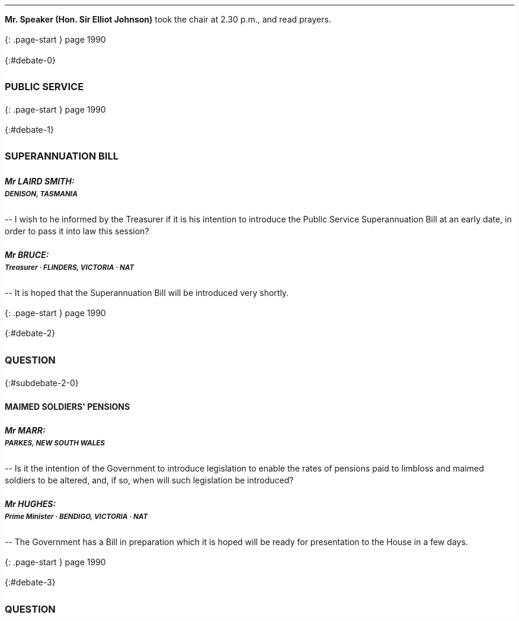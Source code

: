 
----


 **Mr. Speaker (Hon. Sir Elliot Johnson)** took the chair at 2.30 p.m., and read prayers. 

{: .page-start }
page 1990

{:#debate-0}
### PUBLIC SERVICE

{: .page-start }
page 1990

{:#debate-1}
### SUPERANNUATION BILL

##### Mr LAIRD SMITH:<br><small class="text-muted">DENISON, TASMANIA</small>

-- I wish to he  informed by the Treasurer if it is his intention to introduce the Public Service Superannuation Bill at an early date, in order to pass it into law this session? 

##### Mr BRUCE:<br><small class="text-muted">Treasurer &middot; FLINDERS, VICTORIA &middot; NAT</small>

-- It is hoped that the Superannuation Bill will be introduced very shortly. 

{: .page-start }
page 1990

{:#debate-2}
### QUESTION

{:#subdebate-2-0}
#### MAIMED SOLDIERS' PENSIONS

##### Mr MARR:<br><small class="text-muted">PARKES, NEW SOUTH WALES</small>

-- Is it the intention of the Government to introduce legislation to enable the rates of pensions paid to limbloss and maimed soldiers to be altered, and, if so, when will such legislation be introduced? 

##### Mr HUGHES:<br><small class="text-muted">Prime Minister &middot; BENDIGO, VICTORIA &middot; NAT</small>

-- The Government has a Bill in preparation which it is hoped will be ready for presentation to the House in a few days. 

{: .page-start }
page 1990

{:#debate-3}
### QUESTION
